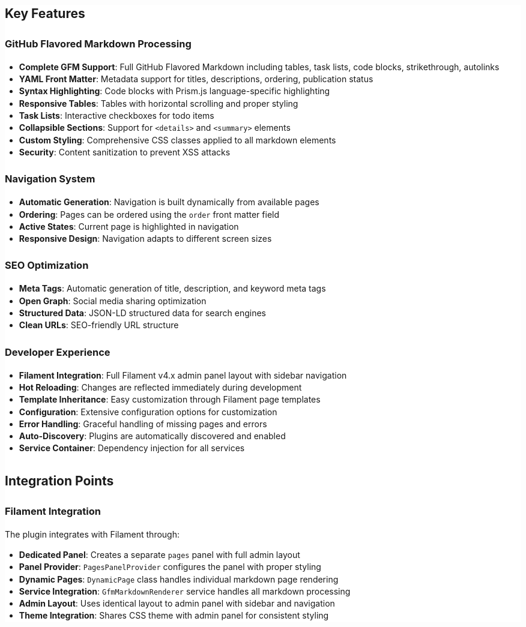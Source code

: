 ## Key Features

### GitHub Flavored Markdown Processing

- **Complete GFM Support**: Full GitHub Flavored Markdown including tables, task lists, code blocks, strikethrough, autolinks
- **YAML Front Matter**: Metadata support for titles, descriptions, ordering, publication status
- **Syntax Highlighting**: Code blocks with Prism.js language-specific highlighting
- **Responsive Tables**: Tables with horizontal scrolling and proper styling
- **Task Lists**: Interactive checkboxes for todo items
- **Collapsible Sections**: Support for `<details>` and `<summary>` elements
- **Custom Styling**: Comprehensive CSS classes applied to all markdown elements
- **Security**: Content sanitization to prevent XSS attacks

### Navigation System

- **Automatic Generation**: Navigation is built dynamically from available pages
- **Ordering**: Pages can be ordered using the `order` front matter field
- **Active States**: Current page is highlighted in navigation
- **Responsive Design**: Navigation adapts to different screen sizes

### SEO Optimization

- **Meta Tags**: Automatic generation of title, description, and keyword meta tags
- **Open Graph**: Social media sharing optimization
- **Structured Data**: JSON-LD structured data for search engines
- **Clean URLs**: SEO-friendly URL structure

### Developer Experience

- **Filament Integration**: Full Filament v4.x admin panel layout with sidebar navigation
- **Hot Reloading**: Changes are reflected immediately during development
- **Template Inheritance**: Easy customization through Filament page templates
- **Configuration**: Extensive configuration options for customization
- **Error Handling**: Graceful handling of missing pages and errors
- **Auto-Discovery**: Plugins are automatically discovered and enabled
- **Service Container**: Dependency injection for all services

## Integration Points

### Filament Integration

The plugin integrates with Filament through:

- **Dedicated Panel**: Creates a separate `pages` panel with full admin layout
- **Panel Provider**: `PagesPanelProvider` configures the panel with proper styling
- **Dynamic Pages**: `DynamicPage` class handles individual markdown page rendering
- **Service Integration**: `GfmMarkdownRenderer` service handles all markdown processing
- **Admin Layout**: Uses identical layout to admin panel with sidebar and navigation
- **Theme Integration**: Shares CSS theme with admin panel for consistent styling
